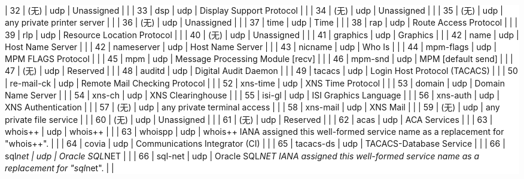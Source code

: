 | 32 | (无) | udp | Unassigned |  |
| 33 | dsp | udp | Display Support Protocol |  |
| 34 | (无) | udp | Unassigned |  |
| 35 | (无) | udp | any private printer server |  |
| 36 | (无) | udp | Unassigned |  |
| 37 | time | udp | Time |  |
| 38 | rap | udp | Route Access Protocol |  |
| 39 | rlp | udp | Resource Location Protocol |  |
| 40 | (无) | udp | Unassigned |  |
| 41 | graphics | udp | Graphics |  |
| 42 | name | udp | Host Name Server |  |
| 42 | nameserver | udp | Host Name Server |  |
| 43 | nicname | udp | Who Is |  |
| 44 | mpm-flags | udp | MPM FLAGS Protocol |  |
| 45 | mpm | udp | Message Processing Module [recv] |  |
| 46 | mpm-snd | udp | MPM [default send] |  |
| 47 | (无) | udp | Reserved |  |
| 48 | auditd | udp | Digital Audit Daemon |  |
| 49 | tacacs | udp | Login Host Protocol (TACACS) |  |
| 50 | re-mail-ck | udp | Remote Mail Checking Protocol |  |
| 52 | xns-time | udp | XNS Time Protocol |  |
| 53 | domain | udp | Domain Name Server |  |
| 54 | xns-ch | udp | XNS Clearinghouse |  |
| 55 | isi-gl | udp | ISI Graphics Language |  |
| 56 | xns-auth | udp | XNS Authentication |  |
| 57 | (无) | udp | any private terminal access |  |
| 58 | xns-mail | udp | XNS Mail |  |
| 59 | (无) | udp | any private file service |  |
| 60 | (无) | udp | Unassigned |  |
| 61 | (无) | udp | Reserved |  |
| 62 | acas | udp | ACA Services |  |
| 63 | whois++ | udp | whois++ |  |
| 63 | whoispp | udp | whois++ IANA assigned this well-formed service name as a replacement for "whois++". |  |
| 64 | covia | udp | Communications Integrator (CI) |  |
| 65 | tacacs-ds | udp | TACACS-Database Service |  |
| 66 | sql*net | udp | Oracle SQL*NET |  |
| 66 | sql-net | udp | Oracle SQL*NET IANA assigned this well-formed service name as a replacement for "sql*net". |  |